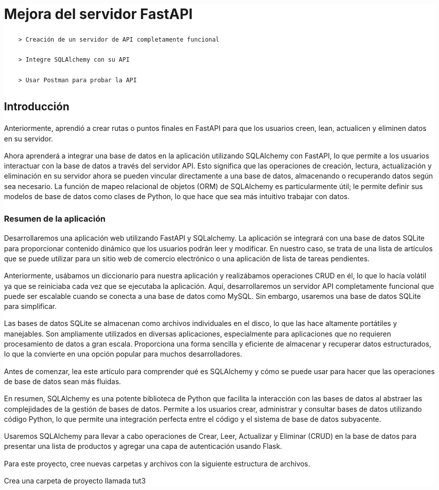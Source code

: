 # Mejora del servidor FastAPI


        > Creación de un servidor de API completamente funcional

        > Integre SQLAlchemy con su API

        > Usar Postman para probar la API

## Introducción

Anteriormente, aprendió a crear rutas o puntos finales en FastAPI para que los usuarios creen, lean, actualicen y eliminen datos en su servidor.

Ahora aprenderá a integrar una base de datos en la aplicación utilizando SQLAlchemy con FastAPI, lo que permite a los usuarios interactuar con la base de datos a través del servidor API. Esto significa que las operaciones de creación, lectura, actualización y eliminación en su servidor ahora se pueden vincular directamente a una base de datos, almacenando o recuperando datos según sea necesario. La función de mapeo relacional de objetos (ORM) de SQLAlchemy es particularmente útil; le permite definir sus modelos de base de datos como clases de Python, lo que hace que sea más intuitivo trabajar con datos.

### Resumen de la aplicación

Desarrollaremos una aplicación web utilizando FastAPI y SQLalchemy. La aplicación se integrará con una base de datos SQLite para proporcionar contenido dinámico que los usuarios podrán leer y modificar. En nuestro caso, se trata de una lista de artículos que se puede utilizar para un sitio web de comercio electrónico o una aplicación de lista de tareas pendientes.

Anteriormente, usábamos un diccionario para nuestra aplicación y realizábamos operaciones CRUD en él, lo que lo hacía volátil ya que se reiniciaba cada vez que se ejecutaba la aplicación. Aquí, desarrollaremos un servidor API completamente funcional que puede ser escalable cuando se conecta a una base de datos como MySQL. Sin embargo, usaremos una base de datos SQLite para simplificar.

Las bases de datos SQLite se almacenan como archivos individuales en el disco, lo que las hace altamente portátiles y manejables. Son ampliamente utilizados en diversas aplicaciones, especialmente para aplicaciones que no requieren procesamiento de datos a gran escala. Proporciona una forma sencilla y eficiente de almacenar y recuperar datos estructurados, lo que la convierte en una opción popular para muchos desarrolladores.

Antes de comenzar, lea este artículo para comprender qué es SQLAlchemy y cómo se puede usar para hacer que las operaciones de base de datos sean más fluidas.

En resumen, SQLAlchemy es una potente biblioteca de Python que facilita la interacción con las bases de datos al abstraer las complejidades de la gestión de bases de datos. Permite a los usuarios crear, administrar y consultar bases de datos utilizando código Python, lo que permite una integración perfecta entre el código y el sistema de base de datos subyacente.

Usaremos SQLAlchemy para llevar a cabo operaciones de Crear, Leer, Actualizar y Eliminar (CRUD) en la base de datos para presentar una lista de productos y agregar una capa de autenticación usando Flask.

Para este proyecto, cree nuevas carpetas y archivos con la siguiente estructura de archivos.

Crea una carpeta de proyecto llamada tut3
